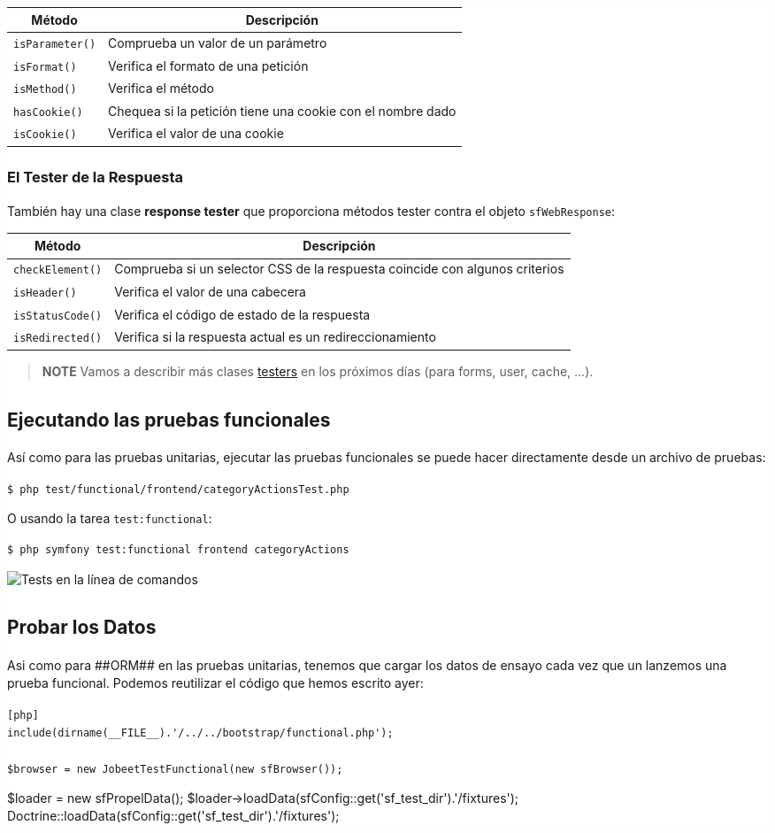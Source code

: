  | Método             | Descripción
 | ------------------ | ----------------------------------------------------------
 | `isParameter()`    | Comprueba un valor de un parámetro
 | `isFormat()`       | Verifica el formato de una petición
 | `isMethod()`       | Verifica el método
 | `hasCookie()`      | Chequea si la petición tiene una cookie con el nombre dado
 | `isCookie()`       | Verifica el valor de una cookie

### El Tester de la Respuesta

También hay una clase **response tester** que proporciona métodos tester contra el objeto `sfWebResponse`:

 | Método             | Descripción
 | ------------------ | -----------------------------------------------------------
 | `checkElement()`   | Comprueba si un selector CSS de la respuesta coincide con algunos criterios
 | `isHeader()`       | Verifica el valor de una cabecera
 | `isStatusCode()`   | Verifica el código de estado de la respuesta 
 | `isRedirected()`   | Verifica si la respuesta actual es un redireccionamiento

>**NOTE**
>Vamos a describir más clases [testers](http://www.symfony-project.org/api/1_2/test) en los próximos días (para forms, user, cache, ...).

Ejecutando las pruebas funcionales
----------------------------------

Así como para las pruebas unitarias, ejecutar las pruebas funcionales  se puede hacer directamente desde un archivo de pruebas:

    $ php test/functional/frontend/categoryActionsTest.php

O usando la tarea `test:functional`:

    $ php symfony test:functional frontend categoryActions

![Tests en la línea de comandos](http://www.symfony-project.org/images/jobeet/1_2/09/cli_tests.png)

Probar los Datos
----------------

Asi como para ##ORM## en las pruebas unitarias, tenemos que cargar los datos de ensayo cada vez que un lanzemos una prueba funcional. Podemos reutilizar el código que hemos escrito ayer:

    [php]
    include(dirname(__FILE__).'/../../bootstrap/functional.php');

    $browser = new JobeetTestFunctional(new sfBrowser());
<propel>
    $loader = new sfPropelData();
    $loader->loadData(sfConfig::get('sf_test_dir').'/fixtures');
</propel>
<doctrine>
    Doctrine::loadData(sfConfig::get('sf_test_dir').'/fixtures');
</doctrine>
